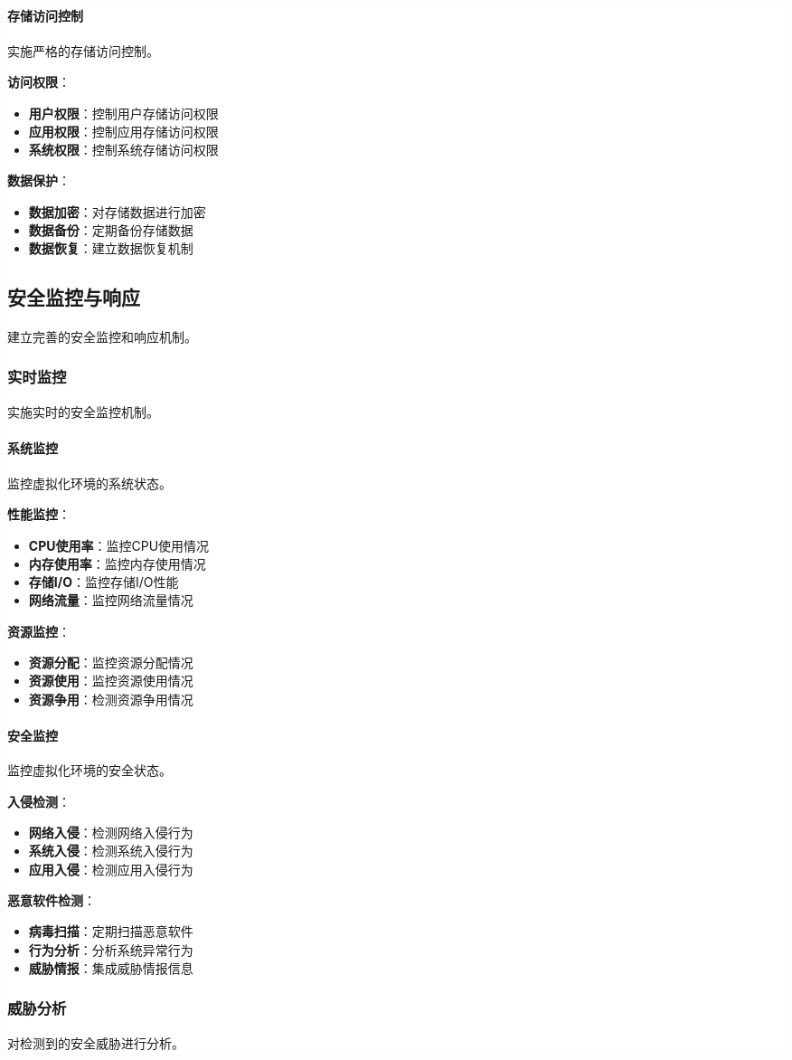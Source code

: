 #### 存储访问控制

实施严格的存储访问控制。

**访问权限**：
- **用户权限**：控制用户存储访问权限
- **应用权限**：控制应用存储访问权限
- **系统权限**：控制系统存储访问权限

**数据保护**：
- **数据加密**：对存储数据进行加密
- **数据备份**：定期备份存储数据
- **数据恢复**：建立数据恢复机制

## 安全监控与响应

建立完善的安全监控和响应机制。

### 实时监控

实施实时的安全监控机制。

#### 系统监控

监控虚拟化环境的系统状态。

**性能监控**：
- **CPU使用率**：监控CPU使用情况
- **内存使用率**：监控内存使用情况
- **存储I/O**：监控存储I/O性能
- **网络流量**：监控网络流量情况

**资源监控**：
- **资源分配**：监控资源分配情况
- **资源使用**：监控资源使用情况
- **资源争用**：检测资源争用情况

#### 安全监控

监控虚拟化环境的安全状态。

**入侵检测**：
- **网络入侵**：检测网络入侵行为
- **系统入侵**：检测系统入侵行为
- **应用入侵**：检测应用入侵行为

**恶意软件检测**：
- **病毒扫描**：定期扫描恶意软件
- **行为分析**：分析系统异常行为
- **威胁情报**：集成威胁情报信息

### 威胁分析

对检测到的安全威胁进行分析。
